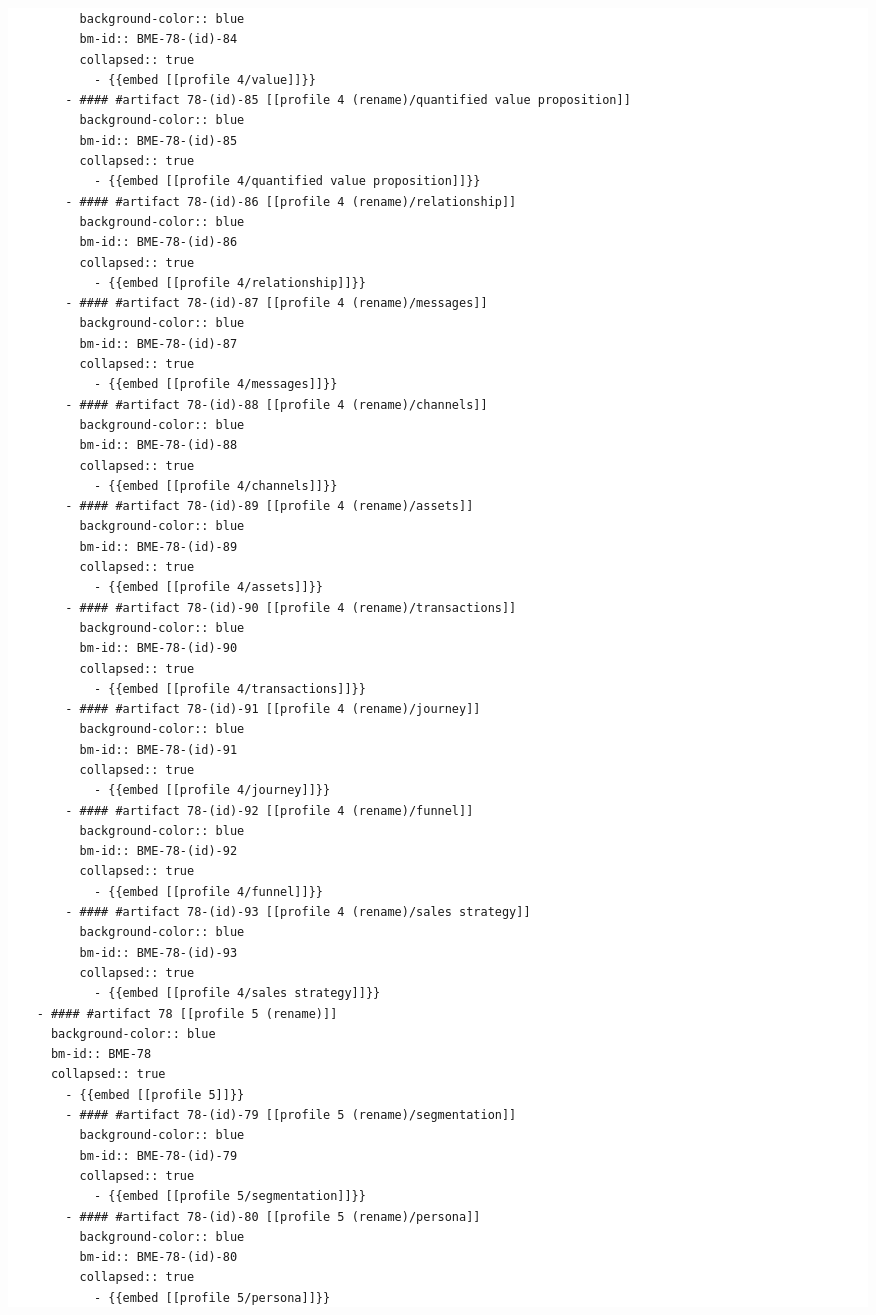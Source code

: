 			  background-color:: blue
			  bm-id:: BME-78-(id)-84
			  collapsed:: true
				- {{embed [[profile 4/value]]}}
			- #### #artifact 78-(id)-85 [[profile 4 (rename)/quantified value proposition]]
			  background-color:: blue
			  bm-id:: BME-78-(id)-85
			  collapsed:: true
				- {{embed [[profile 4/quantified value proposition]]}}
			- #### #artifact 78-(id)-86 [[profile 4 (rename)/relationship]]
			  background-color:: blue
			  bm-id:: BME-78-(id)-86
			  collapsed:: true
				- {{embed [[profile 4/relationship]]}}
			- #### #artifact 78-(id)-87 [[profile 4 (rename)/messages]]
			  background-color:: blue
			  bm-id:: BME-78-(id)-87
			  collapsed:: true
				- {{embed [[profile 4/messages]]}}
			- #### #artifact 78-(id)-88 [[profile 4 (rename)/channels]]
			  background-color:: blue
			  bm-id:: BME-78-(id)-88
			  collapsed:: true
				- {{embed [[profile 4/channels]]}}
			- #### #artifact 78-(id)-89 [[profile 4 (rename)/assets]]
			  background-color:: blue
			  bm-id:: BME-78-(id)-89
			  collapsed:: true
				- {{embed [[profile 4/assets]]}}
			- #### #artifact 78-(id)-90 [[profile 4 (rename)/transactions]]
			  background-color:: blue
			  bm-id:: BME-78-(id)-90
			  collapsed:: true
				- {{embed [[profile 4/transactions]]}}
			- #### #artifact 78-(id)-91 [[profile 4 (rename)/journey]]
			  background-color:: blue
			  bm-id:: BME-78-(id)-91
			  collapsed:: true
				- {{embed [[profile 4/journey]]}}
			- #### #artifact 78-(id)-92 [[profile 4 (rename)/funnel]]
			  background-color:: blue
			  bm-id:: BME-78-(id)-92
			  collapsed:: true
				- {{embed [[profile 4/funnel]]}}
			- #### #artifact 78-(id)-93 [[profile 4 (rename)/sales strategy]]
			  background-color:: blue
			  bm-id:: BME-78-(id)-93
			  collapsed:: true
				- {{embed [[profile 4/sales strategy]]}}
		- #### #artifact 78 [[profile 5 (rename)]]
		  background-color:: blue
		  bm-id:: BME-78
		  collapsed:: true
			- {{embed [[profile 5]]}}
			- #### #artifact 78-(id)-79 [[profile 5 (rename)/segmentation]]
			  background-color:: blue
			  bm-id:: BME-78-(id)-79
			  collapsed:: true
				- {{embed [[profile 5/segmentation]]}}
			- #### #artifact 78-(id)-80 [[profile 5 (rename)/persona]]
			  background-color:: blue
			  bm-id:: BME-78-(id)-80
			  collapsed:: true
				- {{embed [[profile 5/persona]]}}